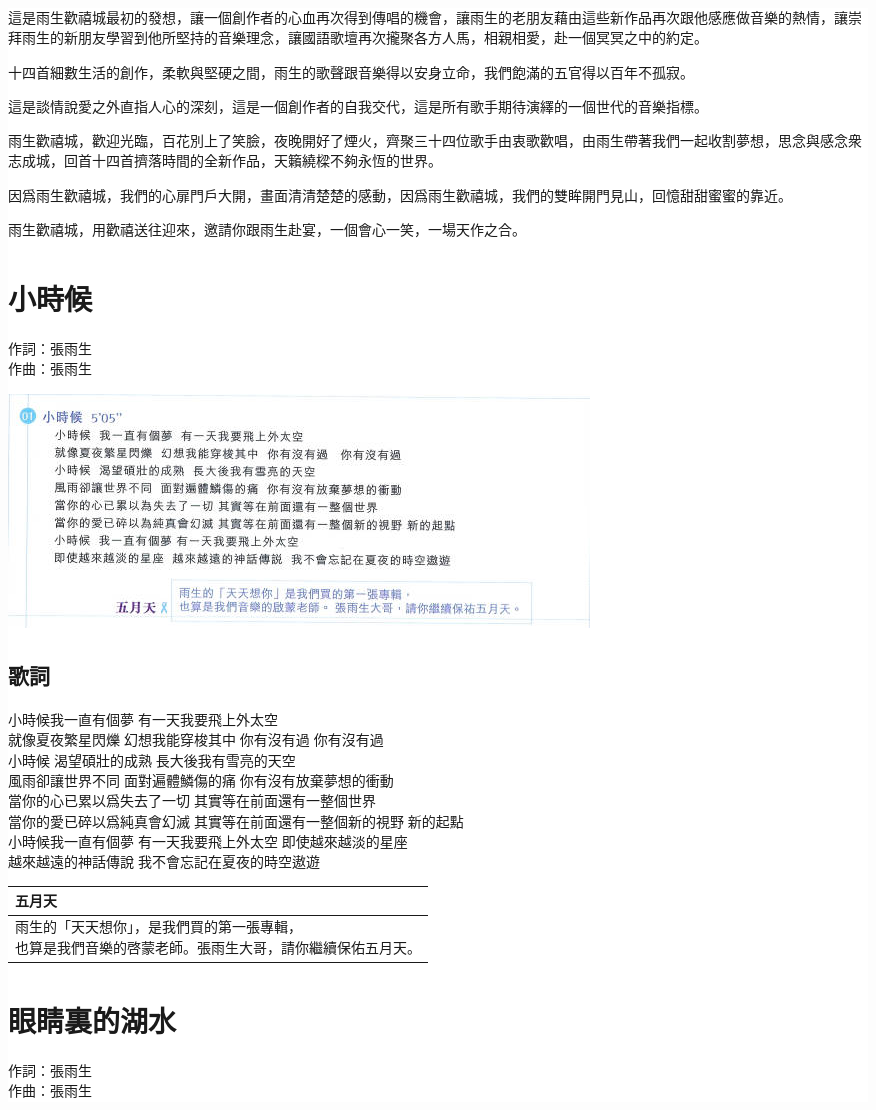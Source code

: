 這是雨生歡禧城最初的發想，讓一個創作者的心血再次得到傳唱的機會，讓雨生的老朋友藉由這些新作品再次跟他感應做音樂的熱情，讓崇拜雨生的新朋友學習到他所堅持的音樂理念，讓國語歌壇再次攏聚各方人馬，相親相愛，赴一個冥冥之中的約定。

十四首細數生活的創作，柔軟與堅硬之間，雨生的歌聲跟音樂得以安身立命，我們飽滿的五官得以百年不孤寂。

這是談情說愛之外直指人心的深刻，這是一個創作者的自我交代，這是所有歌手期待演繹的一個世代的音樂指標。

雨生歡禧城，歡迎光臨，百花別上了笑臉，夜晚開好了煙火，齊聚三十四位歌手由衷歌歡唱，由雨生帶著我們一起收割夢想，思念與感念衆志成城，回首十四首擠落時間的全新作品，天籟繞樑不夠永恆的世界。

因爲雨生歡禧城，我們的心扉門戶大開，畫面清清楚楚的感動，因爲雨生歡禧城，我們的雙眸開門見山，回憶甜甜蜜蜜的靠近。

雨生歡禧城，用歡禧送往迎來，邀請你跟雨生赴宴，一個會心一笑，一場天作之合。

# 小時候

作詞：張雨生  
作曲：張雨生

![小時候](./xsh-lyric-2.jpg)

## 歌詞

小時候我一直有個夢 有一天我要飛上外太空  
就像夏夜繁星閃爍 幻想我能穿梭其中 你有沒有過 你有沒有過  
小時候 渴望碩壯的成熟 長大後我有雪亮的天空  
風雨卻讓世界不同 面對遍體鱗傷的痛 你有沒有放棄夢想的衝動  
當你的心已累以爲失去了一切 其實等在前面還有一整個世界  
當你的愛已碎以爲純真會幻滅 其實等在前面還有一整個新的視野 新的起點  
小時候我一直有個夢 有一天我要飛上外太空 即使越來越淡的星座  
越來越遠的神話傳說 我不會忘記在夏夜的時空遨遊

| 五月天                                                                                                   |
| :------------------------------------------------------------------------------------------------------- |
| 雨生的「天天想你」，是我們買的第一張專輯，<br>也算是我們音樂的啓蒙老師。張雨生大哥，請你繼續保佑五月天。 |

# 眼睛裏的湖水

作詞：張雨生  
作曲：張雨生
